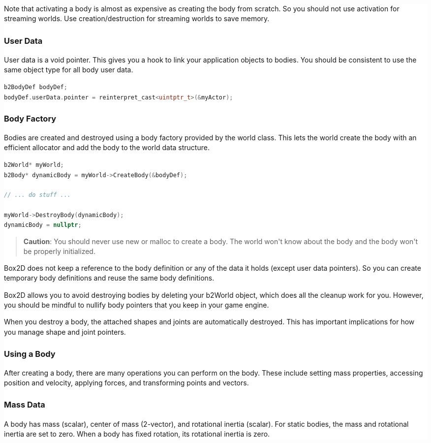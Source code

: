 Note that activating a body is almost as expensive as creating the body
from scratch. So you should not use activation for streaming worlds. Use
creation/destruction for streaming worlds to save memory.

### User Data
User data is a void pointer. This gives you a hook to link your
application objects to bodies. You should be consistent to use the same
object type for all body user data.

```c
b2BodyDef bodyDef;
bodyDef.userData.pointer = reinterpret_cast<uintptr_t>(&myActor);
```

### Body Factory
Bodies are created and destroyed using a body factory provided by the
world class. This lets the world create the body with an efficient
allocator and add the body to the world data structure.

```c
b2World* myWorld;
b2Body* dynamicBody = myWorld->CreateBody(&bodyDef);

// ... do stuff ...

myWorld->DestroyBody(dynamicBody);
dynamicBody = nullptr;
```

> **Caution**:
> You should never use new or malloc to create a body. The world won't
> know about the body and the body won't be properly initialized.

Box2D does not keep a reference to the body definition or any of the
data it holds (except user data pointers). So you can create temporary
body definitions and reuse the same body definitions.

Box2D allows you to avoid destroying bodies by deleting your b2World
object, which does all the cleanup work for you. However, you should be
mindful to nullify body pointers that you keep in your game engine.

When you destroy a body, the attached shapes and joints are
automatically destroyed. This has important implications for how you
manage shape and joint pointers.

### Using a Body
After creating a body, there are many operations you can perform on the
body. These include setting mass properties, accessing position and
velocity, applying forces, and transforming points and vectors.

### Mass Data
A body has mass (scalar), center of mass (2-vector), and rotational
inertia (scalar). For static bodies, the mass and rotational inertia are
set to zero. When a body has fixed rotation, its rotational inertia is
zero.
